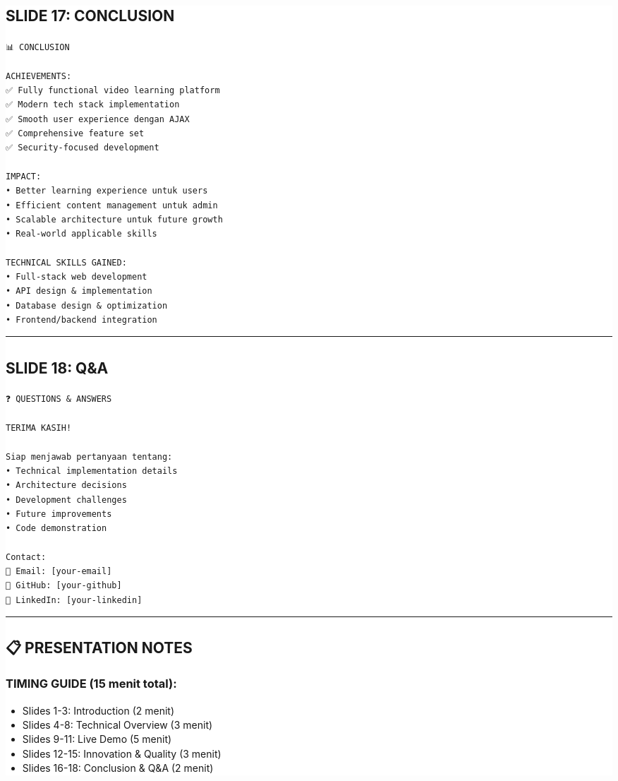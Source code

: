 
## SLIDE 17: CONCLUSION
```
📊 CONCLUSION

ACHIEVEMENTS:
✅ Fully functional video learning platform
✅ Modern tech stack implementation
✅ Smooth user experience dengan AJAX
✅ Comprehensive feature set
✅ Security-focused development

IMPACT:
• Better learning experience untuk users
• Efficient content management untuk admin
• Scalable architecture untuk future growth
• Real-world applicable skills

TECHNICAL SKILLS GAINED:
• Full-stack web development
• API design & implementation
• Database design & optimization
• Frontend/backend integration
```

---

## SLIDE 18: Q&A
```
❓ QUESTIONS & ANSWERS

TERIMA KASIH!

Siap menjawab pertanyaan tentang:
• Technical implementation details
• Architecture decisions
• Development challenges
• Future improvements
• Code demonstration

Contact:
📧 Email: [your-email]
🔗 GitHub: [your-github]
💼 LinkedIn: [your-linkedin]
```

---

## 📋 PRESENTATION NOTES

### TIMING GUIDE (15 menit total):
- Slides 1-3: Introduction (2 menit)
- Slides 4-8: Technical Overview (3 menit)  
- Slides 9-11: Live Demo (5 menit)
- Slides 12-15: Innovation & Quality (3 menit)
- Slides 16-18: Conclusion & Q&A (2 menit)
